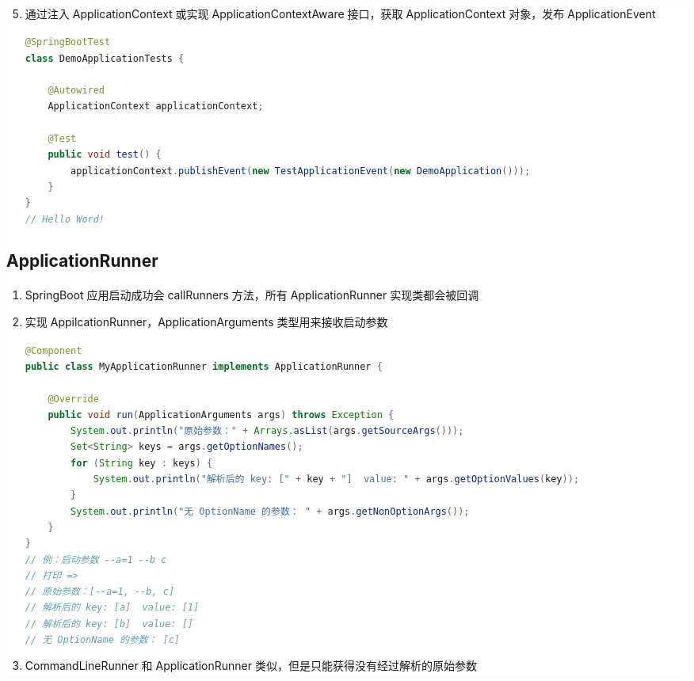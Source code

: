 5. 通过注入 ApplicationContext 或实现 ApplicationContextAware 接口，获取 ApplicationContext 对象，发布 ApplicationEvent

   ```java
   @SpringBootTest
   class DemoApplicationTests {
   
       @Autowired
       ApplicationContext applicationContext;
   
       @Test
       public void test() {
           applicationContext.publishEvent(new TestApplicationEvent(new DemoApplication()));
       }
   }
   // Hello Word!
   ```

## ApplicationRunner

1. SpringBoot 应用启动成功会 callRunners 方法，所有 ApplicationRunner 实现类都会被回调

2. 实现 AppilcationRunner，ApplicationArguments 类型用来接收启动参数

   ```java
   @Component
   public class MyApplicationRunner implements ApplicationRunner {
   
       @Override
       public void run(ApplicationArguments args) throws Exception {
           System.out.println("原始参数：" + Arrays.asList(args.getSourceArgs()));
           Set<String> keys = args.getOptionNames();
           for (String key : keys) {
               System.out.println("解析后的 key: [" + key + "]  value: " + args.getOptionValues(key));
           }
           System.out.println("无 OptionName 的参数： " + args.getNonOptionArgs());
       }
   }
   // 例：启动参数 --a=1 --b c
   // 打印 =>
   // 原始参数：[--a=1, --b, c]
   // 解析后的 key: [a]  value: [1]
   // 解析后的 key: [b]  value: []
   // 无 OptionName 的参数： [c]
   ```

3. CommandLineRunner 和 ApplicationRunner 类似，但是只能获得没有经过解析的原始参数